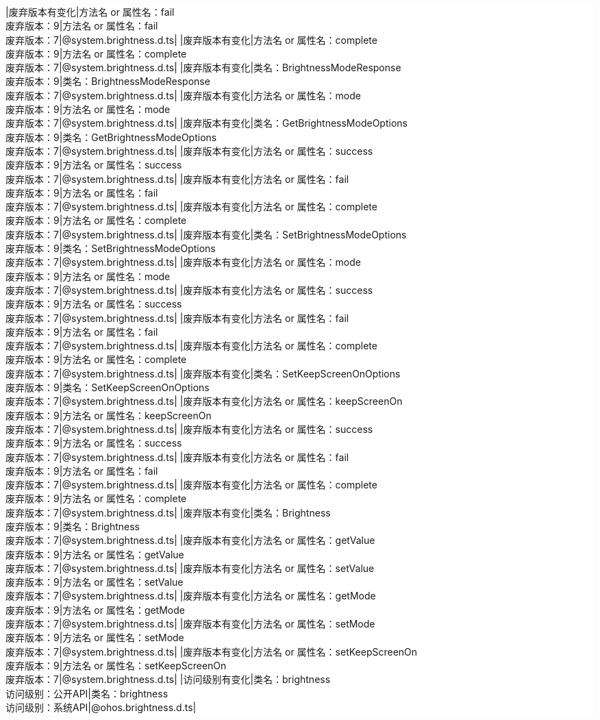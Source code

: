 |废弃版本有变化|方法名 or 属性名：fail<br>废弃版本：9|方法名 or 属性名：fail<br>废弃版本：7|@system.brightness.d.ts|
|废弃版本有变化|方法名 or 属性名：complete<br>废弃版本：9|方法名 or 属性名：complete<br>废弃版本：7|@system.brightness.d.ts|
|废弃版本有变化|类名：BrightnessModeResponse<br>废弃版本：9|类名：BrightnessModeResponse<br>废弃版本：7|@system.brightness.d.ts|
|废弃版本有变化|方法名 or 属性名：mode<br>废弃版本：9|方法名 or 属性名：mode<br>废弃版本：7|@system.brightness.d.ts|
|废弃版本有变化|类名：GetBrightnessModeOptions<br>废弃版本：9|类名：GetBrightnessModeOptions<br>废弃版本：7|@system.brightness.d.ts|
|废弃版本有变化|方法名 or 属性名：success<br>废弃版本：9|方法名 or 属性名：success<br>废弃版本：7|@system.brightness.d.ts|
|废弃版本有变化|方法名 or 属性名：fail<br>废弃版本：9|方法名 or 属性名：fail<br>废弃版本：7|@system.brightness.d.ts|
|废弃版本有变化|方法名 or 属性名：complete<br>废弃版本：9|方法名 or 属性名：complete<br>废弃版本：7|@system.brightness.d.ts|
|废弃版本有变化|类名：SetBrightnessModeOptions<br>废弃版本：9|类名：SetBrightnessModeOptions<br>废弃版本：7|@system.brightness.d.ts|
|废弃版本有变化|方法名 or 属性名：mode<br>废弃版本：9|方法名 or 属性名：mode<br>废弃版本：7|@system.brightness.d.ts|
|废弃版本有变化|方法名 or 属性名：success<br>废弃版本：9|方法名 or 属性名：success<br>废弃版本：7|@system.brightness.d.ts|
|废弃版本有变化|方法名 or 属性名：fail<br>废弃版本：9|方法名 or 属性名：fail<br>废弃版本：7|@system.brightness.d.ts|
|废弃版本有变化|方法名 or 属性名：complete<br>废弃版本：9|方法名 or 属性名：complete<br>废弃版本：7|@system.brightness.d.ts|
|废弃版本有变化|类名：SetKeepScreenOnOptions<br>废弃版本：9|类名：SetKeepScreenOnOptions<br>废弃版本：7|@system.brightness.d.ts|
|废弃版本有变化|方法名 or 属性名：keepScreenOn<br>废弃版本：9|方法名 or 属性名：keepScreenOn<br>废弃版本：7|@system.brightness.d.ts|
|废弃版本有变化|方法名 or 属性名：success<br>废弃版本：9|方法名 or 属性名：success<br>废弃版本：7|@system.brightness.d.ts|
|废弃版本有变化|方法名 or 属性名：fail<br>废弃版本：9|方法名 or 属性名：fail<br>废弃版本：7|@system.brightness.d.ts|
|废弃版本有变化|方法名 or 属性名：complete<br>废弃版本：9|方法名 or 属性名：complete<br>废弃版本：7|@system.brightness.d.ts|
|废弃版本有变化|类名：Brightness<br>废弃版本：9|类名：Brightness<br>废弃版本：7|@system.brightness.d.ts|
|废弃版本有变化|方法名 or 属性名：getValue<br>废弃版本：9|方法名 or 属性名：getValue<br>废弃版本：7|@system.brightness.d.ts|
|废弃版本有变化|方法名 or 属性名：setValue<br>废弃版本：9|方法名 or 属性名：setValue<br>废弃版本：7|@system.brightness.d.ts|
|废弃版本有变化|方法名 or 属性名：getMode<br>废弃版本：9|方法名 or 属性名：getMode<br>废弃版本：7|@system.brightness.d.ts|
|废弃版本有变化|方法名 or 属性名：setMode<br>废弃版本：9|方法名 or 属性名：setMode<br>废弃版本：7|@system.brightness.d.ts|
|废弃版本有变化|方法名 or 属性名：setKeepScreenOn<br>废弃版本：9|方法名 or 属性名：setKeepScreenOn<br>废弃版本：7|@system.brightness.d.ts|
|访问级别有变化|类名：brightness<br>访问级别：公开API|类名：brightness<br>访问级别：系统API|@ohos.brightness.d.ts|
